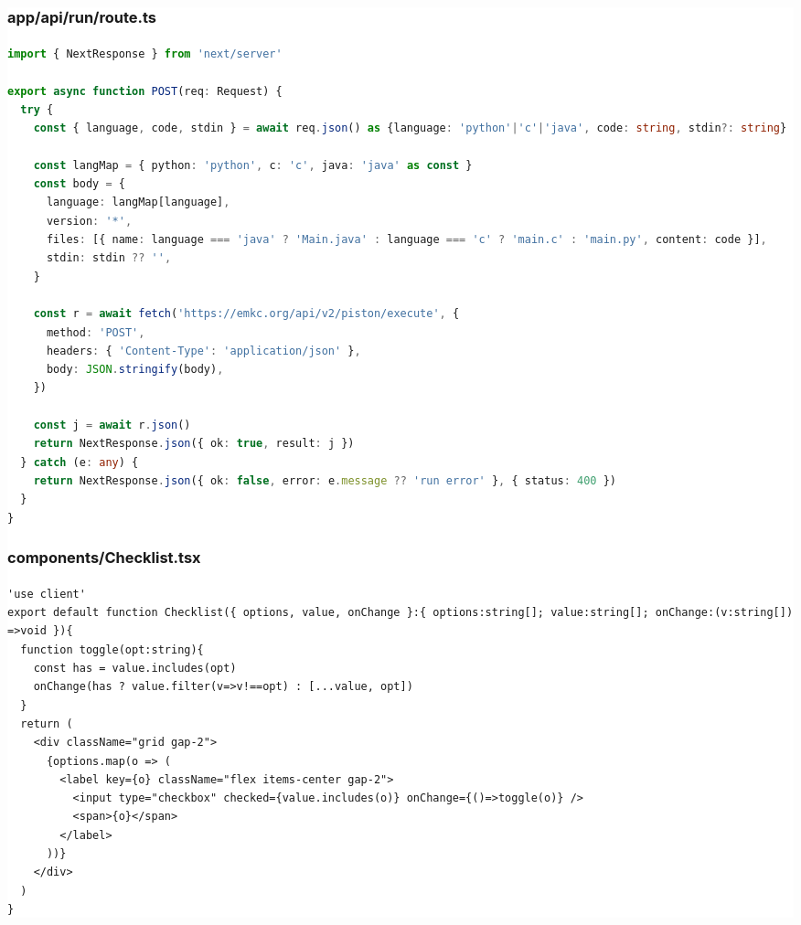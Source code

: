 
### app/api/run/route.ts

```ts
import { NextResponse } from 'next/server'

export async function POST(req: Request) {
  try {
    const { language, code, stdin } = await req.json() as {language: 'python'|'c'|'java', code: string, stdin?: string}

    const langMap = { python: 'python', c: 'c', java: 'java' as const }
    const body = {
      language: langMap[language],
      version: '*',
      files: [{ name: language === 'java' ? 'Main.java' : language === 'c' ? 'main.c' : 'main.py', content: code }],
      stdin: stdin ?? '',
    }

    const r = await fetch('https://emkc.org/api/v2/piston/execute', {
      method: 'POST',
      headers: { 'Content-Type': 'application/json' },
      body: JSON.stringify(body),
    })

    const j = await r.json()
    return NextResponse.json({ ok: true, result: j })
  } catch (e: any) {
    return NextResponse.json({ ok: false, error: e.message ?? 'run error' }, { status: 400 })
  }
}
```

### components/Checklist.tsx

```tsx
'use client'
export default function Checklist({ options, value, onChange }:{ options:string[]; value:string[]; onChange:(v:string[])=>void }){
  function toggle(opt:string){
    const has = value.includes(opt)
    onChange(has ? value.filter(v=>v!==opt) : [...value, opt])
  }
  return (
    <div className="grid gap-2">
      {options.map(o => (
        <label key={o} className="flex items-center gap-2">
          <input type="checkbox" checked={value.includes(o)} onChange={()=>toggle(o)} />
          <span>{o}</span>
        </label>
      ))}
    </div>
  )
}
```
